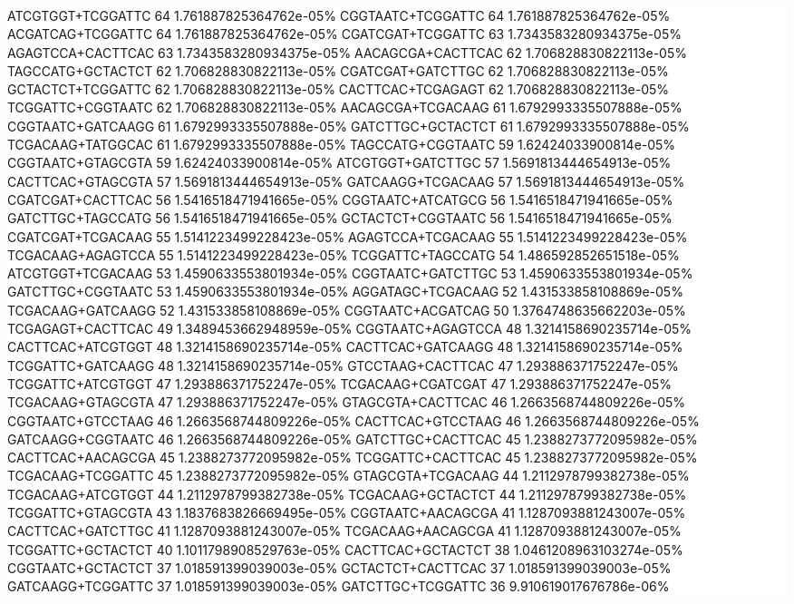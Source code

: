 ATCGTGGT+TCGGATTC	64	1.761887825364762e-05%
CGGTAATC+TCGGATTC	64	1.761887825364762e-05%
ACGATCAG+TCGGATTC	64	1.761887825364762e-05%
CGATCGAT+TCGGATTC	63	1.7343583280934375e-05%
AGAGTCCA+CACTTCAC	63	1.7343583280934375e-05%
AACAGCGA+CACTTCAC	62	1.706828830822113e-05%
TAGCCATG+GCTACTCT	62	1.706828830822113e-05%
CGATCGAT+GATCTTGC	62	1.706828830822113e-05%
GCTACTCT+TCGGATTC	62	1.706828830822113e-05%
CACTTCAC+TCGAGAGT	62	1.706828830822113e-05%
TCGGATTC+CGGTAATC	62	1.706828830822113e-05%
AACAGCGA+TCGACAAG	61	1.6792993335507888e-05%
CGGTAATC+GATCAAGG	61	1.6792993335507888e-05%
GATCTTGC+GCTACTCT	61	1.6792993335507888e-05%
TCGACAAG+TATGGCAC	61	1.6792993335507888e-05%
TAGCCATG+CGGTAATC	59	1.62424033900814e-05%
CGGTAATC+GTAGCGTA	59	1.62424033900814e-05%
ATCGTGGT+GATCTTGC	57	1.5691813444654913e-05%
CACTTCAC+GTAGCGTA	57	1.5691813444654913e-05%
GATCAAGG+TCGACAAG	57	1.5691813444654913e-05%
CGATCGAT+CACTTCAC	56	1.5416518471941665e-05%
CGGTAATC+ATCATGCG	56	1.5416518471941665e-05%
GATCTTGC+TAGCCATG	56	1.5416518471941665e-05%
GCTACTCT+CGGTAATC	56	1.5416518471941665e-05%
CGATCGAT+TCGACAAG	55	1.5141223499228423e-05%
AGAGTCCA+TCGACAAG	55	1.5141223499228423e-05%
TCGACAAG+AGAGTCCA	55	1.5141223499228423e-05%
TCGGATTC+TAGCCATG	54	1.486592852651518e-05%
ATCGTGGT+TCGACAAG	53	1.4590633553801934e-05%
CGGTAATC+GATCTTGC	53	1.4590633553801934e-05%
GATCTTGC+CGGTAATC	53	1.4590633553801934e-05%
AGGATAGC+TCGACAAG	52	1.431533858108869e-05%
TCGACAAG+GATCAAGG	52	1.431533858108869e-05%
CGGTAATC+ACGATCAG	50	1.3764748635662203e-05%
TCGAGAGT+CACTTCAC	49	1.3489453662948959e-05%
CGGTAATC+AGAGTCCA	48	1.3214158690235714e-05%
CACTTCAC+ATCGTGGT	48	1.3214158690235714e-05%
CACTTCAC+GATCAAGG	48	1.3214158690235714e-05%
TCGGATTC+GATCAAGG	48	1.3214158690235714e-05%
GTCCTAAG+CACTTCAC	47	1.293886371752247e-05%
TCGGATTC+ATCGTGGT	47	1.293886371752247e-05%
TCGACAAG+CGATCGAT	47	1.293886371752247e-05%
TCGACAAG+GTAGCGTA	47	1.293886371752247e-05%
GTAGCGTA+CACTTCAC	46	1.2663568744809226e-05%
CGGTAATC+GTCCTAAG	46	1.2663568744809226e-05%
CACTTCAC+GTCCTAAG	46	1.2663568744809226e-05%
GATCAAGG+CGGTAATC	46	1.2663568744809226e-05%
GATCTTGC+CACTTCAC	45	1.2388273772095982e-05%
CACTTCAC+AACAGCGA	45	1.2388273772095982e-05%
TCGGATTC+CACTTCAC	45	1.2388273772095982e-05%
TCGACAAG+TCGGATTC	45	1.2388273772095982e-05%
GTAGCGTA+TCGACAAG	44	1.2112978799382738e-05%
TCGACAAG+ATCGTGGT	44	1.2112978799382738e-05%
TCGACAAG+GCTACTCT	44	1.2112978799382738e-05%
TCGGATTC+GTAGCGTA	43	1.1837683826669495e-05%
CGGTAATC+AACAGCGA	41	1.1287093881243007e-05%
CACTTCAC+GATCTTGC	41	1.1287093881243007e-05%
TCGACAAG+AACAGCGA	41	1.1287093881243007e-05%
TCGGATTC+GCTACTCT	40	1.1011798908529763e-05%
CACTTCAC+GCTACTCT	38	1.0461208963103274e-05%
CGGTAATC+GCTACTCT	37	1.018591399039003e-05%
GCTACTCT+CACTTCAC	37	1.018591399039003e-05%
GATCAAGG+TCGGATTC	37	1.018591399039003e-05%
GATCTTGC+TCGGATTC	36	9.910619017676786e-06%